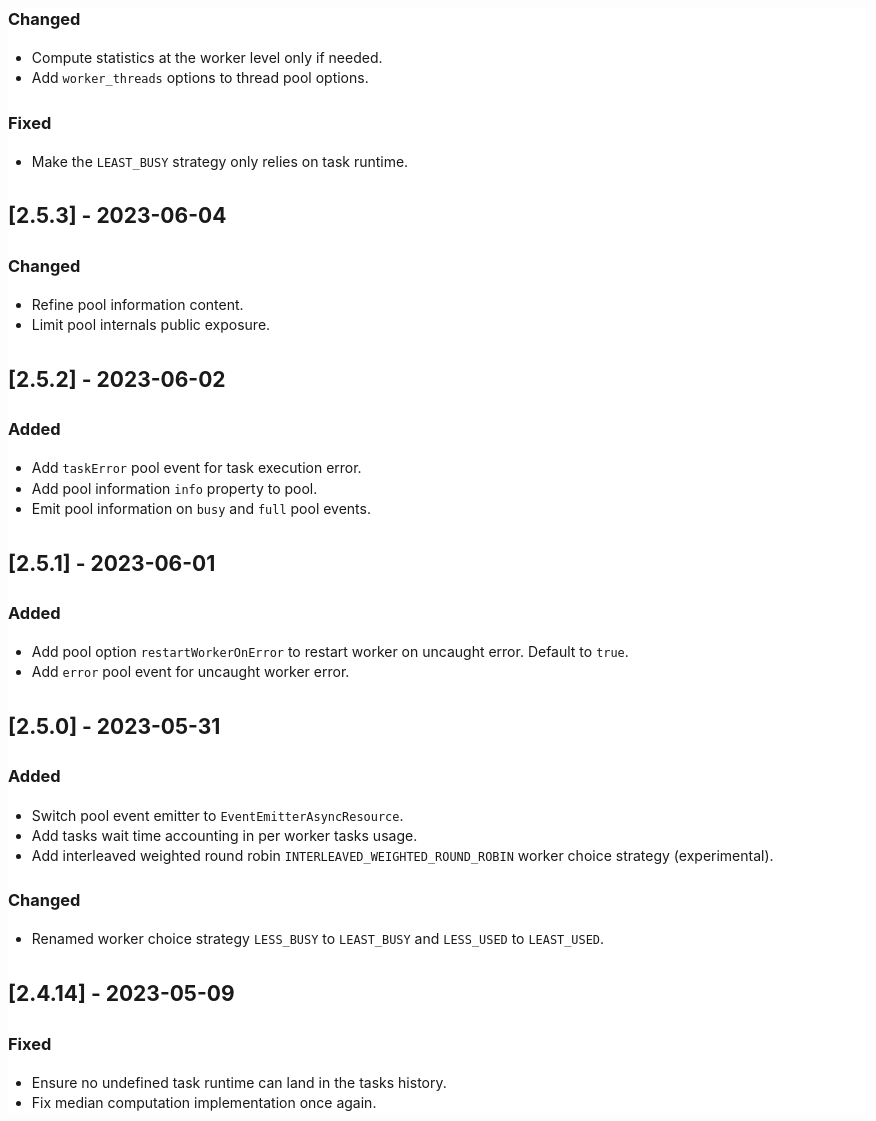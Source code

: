### Changed

- Compute statistics at the worker level only if needed.
- Add `worker_threads` options to thread pool options.

### Fixed

- Make the `LEAST_BUSY` strategy only relies on task runtime.

## [2.5.3] - 2023-06-04

### Changed

- Refine pool information content.
- Limit pool internals public exposure.

## [2.5.2] - 2023-06-02

### Added

- Add `taskError` pool event for task execution error.
- Add pool information `info` property to pool.
- Emit pool information on `busy` and `full` pool events.

## [2.5.1] - 2023-06-01

### Added

- Add pool option `restartWorkerOnError` to restart worker on uncaught error. Default to `true`.
- Add `error` pool event for uncaught worker error.

## [2.5.0] - 2023-05-31

### Added

- Switch pool event emitter to `EventEmitterAsyncResource`.
- Add tasks wait time accounting in per worker tasks usage.
- Add interleaved weighted round robin `INTERLEAVED_WEIGHTED_ROUND_ROBIN` worker choice strategy (experimental).

### Changed

- Renamed worker choice strategy `LESS_BUSY` to `LEAST_BUSY` and `LESS_USED` to `LEAST_USED`.

## [2.4.14] - 2023-05-09

### Fixed

- Ensure no undefined task runtime can land in the tasks history.
- Fix median computation implementation once again.
